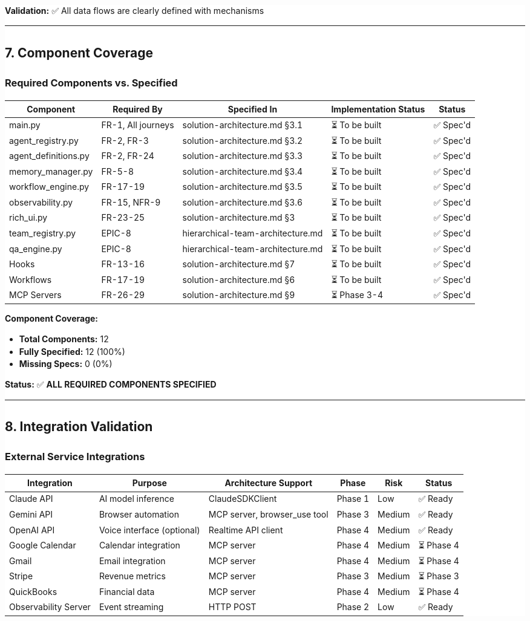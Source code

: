 **Validation:** ✅ All data flows are clearly defined with mechanisms

---

## 7. Component Coverage

### Required Components vs. Specified

| Component | Required By | Specified In | Implementation Status | Status |
|-----------|-------------|--------------|----------------------|--------|
| main.py | FR-1, All journeys | solution-architecture.md §3.1 | ⏳ To be built | ✅ Spec'd |
| agent_registry.py | FR-2, FR-3 | solution-architecture.md §3.2 | ⏳ To be built | ✅ Spec'd |
| agent_definitions.py | FR-2, FR-24 | solution-architecture.md §3.3 | ⏳ To be built | ✅ Spec'd |
| memory_manager.py | FR-5-8 | solution-architecture.md §3.4 | ⏳ To be built | ✅ Spec'd |
| workflow_engine.py | FR-17-19 | solution-architecture.md §3.5 | ⏳ To be built | ✅ Spec'd |
| observability.py | FR-15, NFR-9 | solution-architecture.md §3.6 | ⏳ To be built | ✅ Spec'd |
| rich_ui.py | FR-23-25 | solution-architecture.md §3 | ⏳ To be built | ✅ Spec'd |
| team_registry.py | EPIC-8 | hierarchical-team-architecture.md | ⏳ To be built | ✅ Spec'd |
| qa_engine.py | EPIC-8 | hierarchical-team-architecture.md | ⏳ To be built | ✅ Spec'd |
| Hooks | FR-13-16 | solution-architecture.md §7 | ⏳ To be built | ✅ Spec'd |
| Workflows | FR-17-19 | solution-architecture.md §6 | ⏳ To be built | ✅ Spec'd |
| MCP Servers | FR-26-29 | solution-architecture.md §9 | ⏳ Phase 3-4 | ✅ Spec'd |

**Component Coverage:**
- **Total Components:** 12
- **Fully Specified:** 12 (100%)
- **Missing Specs:** 0 (0%)

**Status:** ✅ **ALL REQUIRED COMPONENTS SPECIFIED**

---

## 8. Integration Validation

### External Service Integrations

| Integration | Purpose | Architecture Support | Phase | Risk | Status |
|-------------|---------|---------------------|-------|------|--------|
| Claude API | AI model inference | ClaudeSDKClient | Phase 1 | Low | ✅ Ready |
| Gemini API | Browser automation | MCP server, browser_use tool | Phase 3 | Medium | ✅ Ready |
| OpenAI API | Voice interface (optional) | Realtime API client | Phase 4 | Medium | ✅ Ready |
| Google Calendar | Calendar integration | MCP server | Phase 4 | Medium | ⏳ Phase 4 |
| Gmail | Email integration | MCP server | Phase 4 | Medium | ⏳ Phase 4 |
| Stripe | Revenue metrics | MCP server | Phase 3 | Medium | ⏳ Phase 3 |
| QuickBooks | Financial data | MCP server | Phase 4 | Medium | ⏳ Phase 4 |
| Observability Server | Event streaming | HTTP POST | Phase 2 | Low | ✅ Ready |
